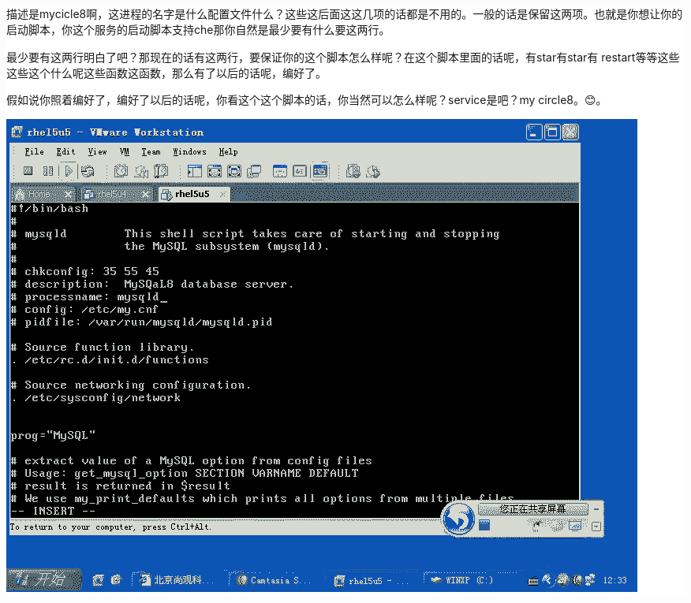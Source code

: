 描述是mycicle8啊，这进程的名字是什么配置文件什么？这些这后面这这几项的话都是不用的。一般的话是保留这两项。也就是你想让你的启动脚本，你这个服务的启动脚本支持che那你自然是最少要有什么要这两行。

最少要有这两行明白了吧？那现在的话有这两行，要保证你的这个脚本怎么样呢？在这个脚本里面的话呢，有star有star有 restart等等这些这些这个什么呢这些函数这函数，那么有了以后的话呢，编好了。

假如说你照着编好了，编好了以后的话呢，你看这个这个脚本的话，你当然可以怎么样呢？service是吧？my circle8。😊。



![](img/a5e466b8934a01854d78b19131a955b0_68.png)
